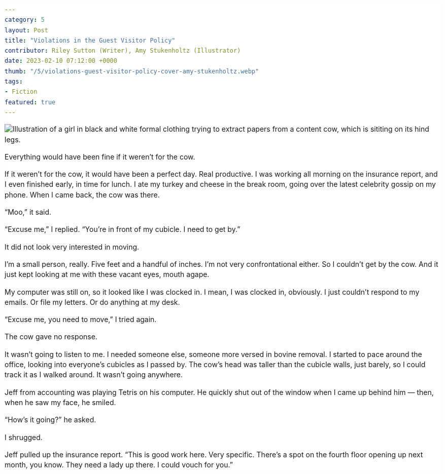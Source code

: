 ```yaml
---
category: 5
layout: Post
title: "Violations in the Guest Visitor Policy"
contributor: Riley Sutton (Writer), Amy Stukenholtz (Illustrator)
date: 2023-02-10 07:12:00 +0000
thumb: "/5/violations-guest-visitor-policy-cover-amy-stukenholtz.webp"
tags: 
- Fiction
featured: true
---
```

<div class="center">
    <img src="{{ site.baseurl }}/uploads/5/violations-guest-visitor-policy-cover-amy-stukenholtz.jpg"
        alt="Illustration of a girl in black and white formal clothing trying to extract papers from a content cow, which is sititing on its hind legs."
        class="w650">
</div>

Everything would have been fine if it weren’t for the cow.

If it weren’t for the cow, it would have been a perfect day. Real productive. I was working all morning on the insurance report, and I even finished early, in time for lunch. I ate my turkey and cheese in the break room, going over the latest celebrity gossip on my phone. When I came back, the cow was there. 

“Moo,” it said.

“Excuse me,” I replied. “You’re in front of my cubicle. I need to get by.”

It did not look very interested in moving.

I’m a small person, really. Five feet and a handful of inches. I’m not very confrontational either. So I couldn’t get by the cow. And it just kept looking at me with these vacant eyes, mouth agape.

My computer was still on, so it looked like I was clocked in. I mean, I was clocked in, obviously. I just couldn’t respond to my emails. Or file my letters. Or do anything at my desk.

“Excuse me, you need to move,” I tried again. 

The cow gave no response.

It wasn’t going to listen to me. I needed someone else, someone more versed in bovine removal. I started to pace around the office, looking into everyone’s cubicles as I passed by. The cow’s head was taller than the cubicle walls, just barely, so I could track it as I walked around. It wasn’t going anywhere.

Jeff from accounting was playing Tetris on his computer. He quickly shut out of the window when I came up behind him — then, when he saw my face, he smiled. 

“How’s it going?” he asked.

I shrugged.

Jeff pulled up the insurance report. “This is good work here. Very specific. There’s a spot on the fourth floor opening up next month, you know. They need a lady up there. I could vouch for you.”
